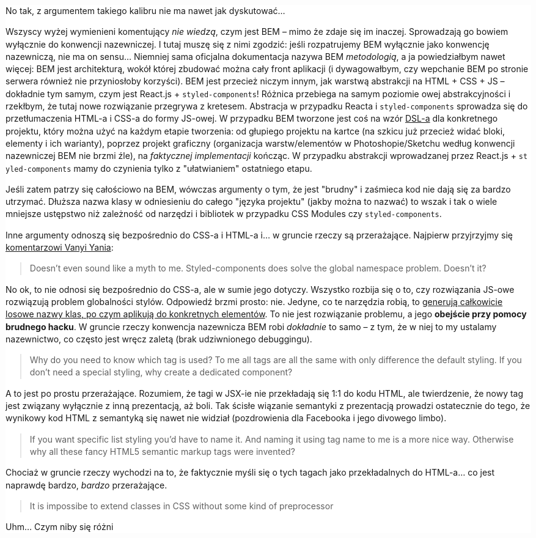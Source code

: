 No tak, z argumentem takiego kalibru nie ma nawet jak dyskutować…

Wszyscy wyżej wymienieni komentujący _nie wiedzą_, czym jest BEM – mimo że zdaje się im inaczej. Sprowadzają go bowiem wyłącznie do konwencji nazewniczej. I tutaj muszę się z nimi zgodzić: jeśli rozpatrujemy BEM wyłącznie jako konwencję nazewniczą, nie ma on sensu… Niemniej sama oficjalna dokumentacja nazywa BEM <i>metodologią</i>, a ja powiedziałbym nawet więcej: BEM jest architekturą, wokół której zbudować można cały front aplikacji (i dywagowałbym, czy wepchanie BEM po stronie serwera również nie przyniosłoby korzyści). BEM jest przecież niczym innym, jak warstwą abstrakcji na HTML + CSS + JS – dokładnie tym samym, czym jest React.js + `styled-components`! Różnica przebiega na samym poziomie owej abstrakcyjności i rzekłbym, że tutaj nowe rozwiązanie przegrywa z kretesem. Abstracja w przypadku Reacta i `styled-components` sprowadza się do przetłumaczenia HTML-a i CSS-a do formy JS-owej. W przypadku BEM tworzone jest coś na wzór [DSL-a](https://pl.wikipedia.org/wiki/J%C4%99zyk_dziedzinowy) dla konkretnego projektu, który można użyć na każdym etapie tworzenia: od głupiego projektu na kartce (na szkicu już przecież widać bloki, elementy i ich warianty), poprzez projekt graficzny (organizacja warstw/elementów w Photoshopie/Sketchu według konwencji nazewniczej BEM nie brzmi źle), na _faktycznej implementacji_ kończąc. W przypadku abstrakcji wprowadzanej przez React.js + `styled-components` mamy do czynienia tylko z "ułatwianiem" ostatniego etapu.

Jeśli zatem patrzy się całościowo na BEM, wówczas argumenty o tym, że jest "brudny" i zaśmieca kod nie dają się za bardzo utrzymać. Dłuższa nazwa klasy w odniesieniu do całego "języka projektu" (jakby można to nazwać) to wszak i tak o wiele mniejsze ustępstwo niż zależność od narzędzi i bibliotek w przypadku CSS Modules czy `styled-components`.

Inne argumenty odnoszą się bezpośrednio do CSS-a i HTML-a i… w gruncie rzeczy są przerażające. Najpierw przyjrzyjmy się [komentarzowi Vanyi Yania](https://medium.com/@vanuan/first-of-all-what-are-we-comparing-here-df089fefa7a1):

>   Doesn’t even sound like a myth to me. Styled-components does solve the global namespace problem. Doesn’t it?

No ok, to nie odnosi się bezpośrednio do CSS-a, ale w sumie jego dotyczy. Wszystko rozbija się o to, czy rozwiązania JS-owe rozwiązują problem globalności stylów. Odpowiedź brzmi prosto: nie. Jedyne, co te narzędzia robią, to [generują całkowicie losowe nazwy klas, po czym aplikują do konkretnych elementów](https://www.webpackbin.com/bins/-KeeZCr0xKfutOfOujxN). To nie jest rozwiązanie problemu, a jego **obejście przy pomocy brudnego hacku**. W gruncie rzeczy konwencja nazewnicza BEM robi _dokładnie_ to samo – z tym, że w niej to my ustalamy nazewnictwo, co często jest wręcz zaletą (brak udziwnionego debuggingu).

>   Why do you need to know which tag is used? To me all tags are all the same with only difference the default styling. If you don’t need a special styling, why create a dedicated component?

A to jest po prostu przerażające. Rozumiem, że tagi w JSX-ie nie przekładają się 1:1 do kodu HTML, ale twierdzenie, że nowy tag jest związany wyłącznie z inną prezentacją, aż boli. Tak ścisłe wiązanie semantyki z prezentacją prowadzi ostatecznie do tego, że wynikowy kod HTML z semantyką się nawet nie widział (pozdrowienia dla Facebooka i jego divowego limbo).

>   If you want specific list styling you’d have to name it. And naming it using tag name to me is a more nice way. Otherwise why all these fancy HTML5 semantic markup tags were invented?

Chociaż w gruncie rzeczy wychodzi na to, że faktycznie myśli się o tych tagach jako przekładalnych do HTML-a… co jest naprawdę bardzo, _bardzo_ przerażające.

>   It is impossibe to extend classes in CSS without some kind of preprocessor

Uhm… Czym niby się różni

